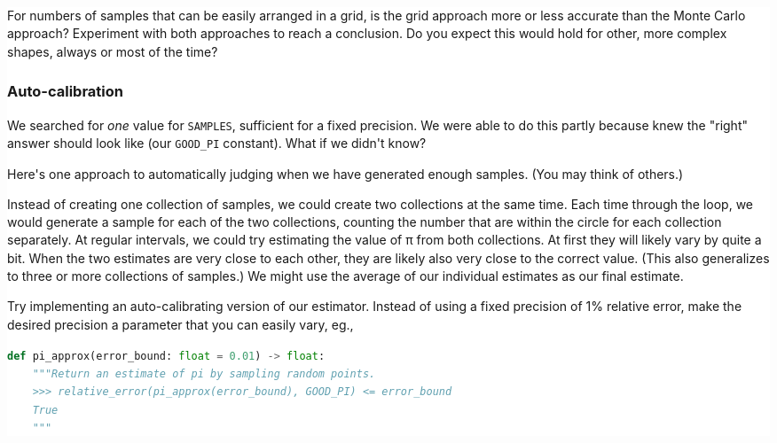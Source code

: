 For numbers of samples that can be easily arranged in a grid,
is the grid approach more or less accurate than the Monte Carlo
approach?   Experiment with both approaches to reach a conclusion.
Do you expect this would hold for other, more complex shapes,
always or most of the time?

### Auto-calibration

We searched for _one_ value for `SAMPLES`, sufficient for
a fixed precision.  We were able to do this partly because
knew the "right" answer should look like (our `GOOD_PI` constant).
What if we didn't know?

Here's one approach to automatically judging when we have
generated enough samples.  (You may think of others.)

Instead of creating one collection of samples, we could
create two collections at the same time.  Each time through
the loop, we would generate a sample for each of the two collections,
counting the number that are within the circle for each
collection separately.  At regular intervals, we could try
estimating the value of π from both collections.  At first they
will likely vary by quite a bit.  When the two estimates are
very close to each other, they are likely also very close to
the correct value.  (This also generalizes to three or more collections
of samples.)  We might use the average of our individual estimates
as our final estimate. 

Try implementing an auto-calibrating version of our estimator.
Instead of using a fixed precision of 1% relative error,
make the desired precision a parameter that you can
easily vary, eg., 

```python
def pi_approx(error_bound: float = 0.01) -> float:
    """Return an estimate of pi by sampling random points.
    >>> relative_error(pi_approx(error_bound), GOOD_PI) <= error_bound 
    True
    """
```

